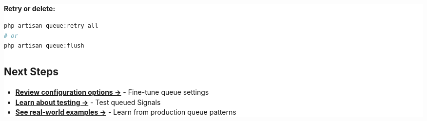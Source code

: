 **Retry or delete:**
```bash
php artisan queue:retry all
# or
php artisan queue:flush
```

## Next Steps

- **[Review configuration options →](configuration.md)** - Fine-tune queue settings
- **[Learn about testing →](testing.md)** - Test queued Signals
- **[See real-world examples →](examples.md)** - Learn from production queue patterns
